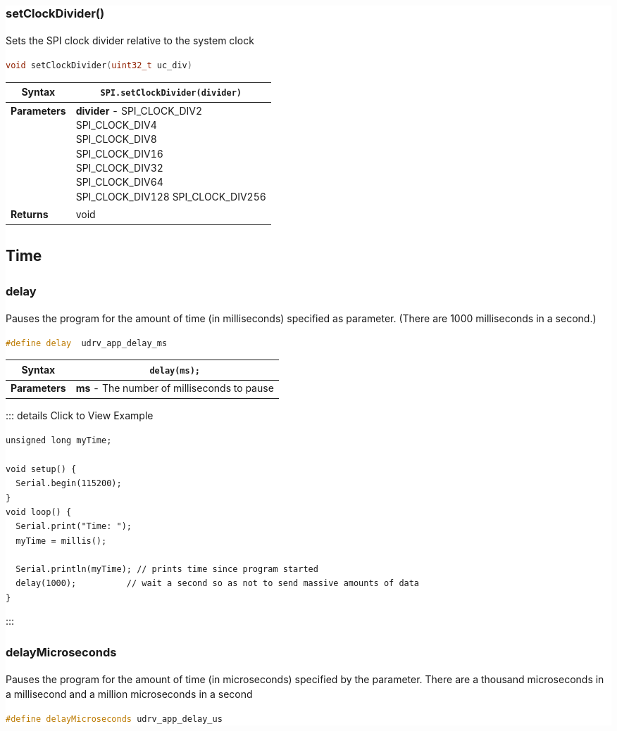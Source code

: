 ### setClockDivider()

Sets the SPI clock divider relative to the system clock

```c
void setClockDivider(uint32_t uc_div)	
```

| **Syntax**     | `SPI.setClockDivider(divider)`                                                                                                                                       |
| -------------- | -------------------------------------------------------------------------------------------------------------------------------------------------------------------- |
| **Parameters** | **divider**	- SPI_CLOCK_DIV2 <br>SPI_CLOCK_DIV4 <br>SPI_CLOCK_DIV8 <br>SPI_CLOCK_DIV16 <br>SPI_CLOCK_DIV32 <br>SPI_CLOCK_DIV64 <br>SPI_CLOCK_DIV128 SPI_CLOCK_DIV256 |
| **Returns**    | void                                                                                                                                                                 |

## Time

### delay 

Pauses the program for the amount of time (in milliseconds) specified as parameter. (There are 1000 milliseconds in a second.)

```c
#define delay  udrv_app_delay_ms
```

| **Syntax**     | `delay(ms);`                                 |
| -------------- | -------------------------------------------- |
| **Parameters** | **ms** - The number of milliseconds to pause |

::: details Click to View Example
```c{11}
unsigned long myTime;

void setup() {
  Serial.begin(115200);
}
void loop() {
  Serial.print("Time: ");
  myTime = millis();

  Serial.println(myTime); // prints time since program started
  delay(1000);          // wait a second so as not to send massive amounts of data
}
```
:::
### delayMicroseconds

Pauses the program for the amount of time (in microseconds) specified by the parameter. There are a thousand microseconds in a millisecond and a million microseconds in a second

```c
#define delayMicroseconds udrv_app_delay_us
```
